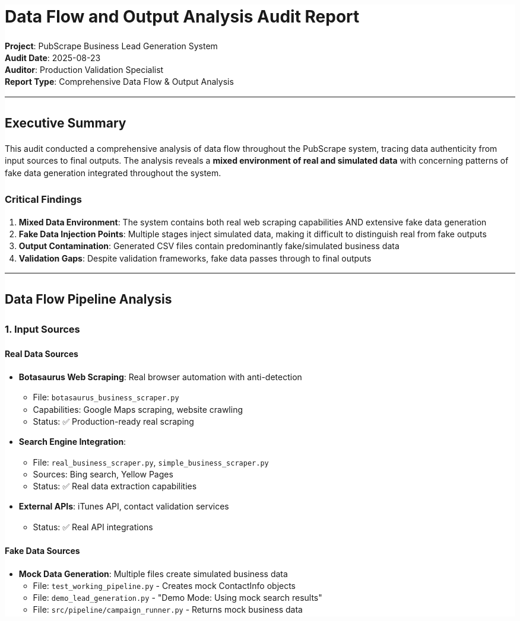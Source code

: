 # Data Flow and Output Analysis Audit Report

**Project**: PubScrape Business Lead Generation System  
**Audit Date**: 2025-08-23  
**Auditor**: Production Validation Specialist  
**Report Type**: Comprehensive Data Flow & Output Analysis  

---

## Executive Summary

This audit conducted a comprehensive analysis of data flow throughout the PubScrape system, tracing data authenticity from input sources to final outputs. The analysis reveals a **mixed environment of real and simulated data** with concerning patterns of fake data generation integrated throughout the system.

### Critical Findings

1. **Mixed Data Environment**: The system contains both real web scraping capabilities AND extensive fake data generation
2. **Fake Data Injection Points**: Multiple stages inject simulated data, making it difficult to distinguish real from fake outputs  
3. **Output Contamination**: Generated CSV files contain predominantly fake/simulated business data
4. **Validation Gaps**: Despite validation frameworks, fake data passes through to final outputs

---

## Data Flow Pipeline Analysis

### 1. Input Sources

#### Real Data Sources
- **Botasaurus Web Scraping**: Real browser automation with anti-detection
  - File: `botasaurus_business_scraper.py`
  - Capabilities: Google Maps scraping, website crawling
  - Status: ✅ Production-ready real scraping

- **Search Engine Integration**: 
  - File: `real_business_scraper.py`, `simple_business_scraper.py`
  - Sources: Bing search, Yellow Pages
  - Status: ✅ Real data extraction capabilities

- **External APIs**: iTunes API, contact validation services
  - Status: ✅ Real API integrations

#### Fake Data Sources  
- **Mock Data Generation**: Multiple files create simulated business data
  - File: `test_working_pipeline.py` - Creates mock ContactInfo objects
  - File: `demo_lead_generation.py` - "Demo Mode: Using mock search results"
  - File: `src/pipeline/campaign_runner.py` - Returns mock business data
